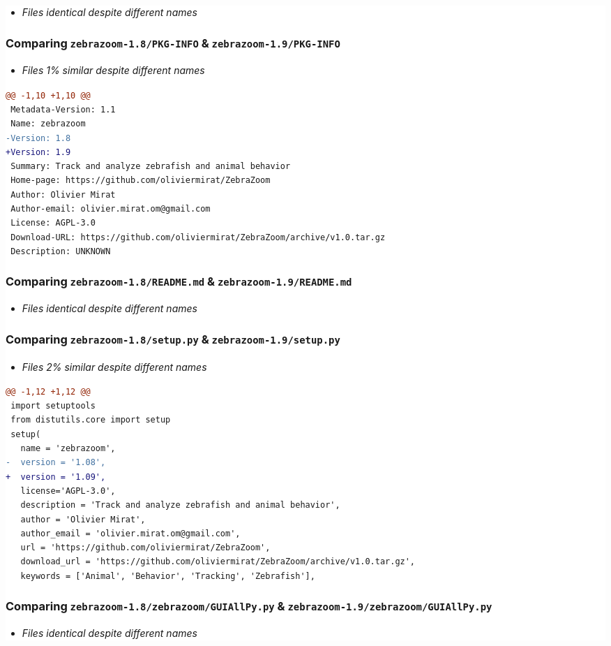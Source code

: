  * *Files identical despite different names*

### Comparing `zebrazoom-1.8/PKG-INFO` & `zebrazoom-1.9/PKG-INFO`

 * *Files 1% similar despite different names*

```diff
@@ -1,10 +1,10 @@
 Metadata-Version: 1.1
 Name: zebrazoom
-Version: 1.8
+Version: 1.9
 Summary: Track and analyze zebrafish and animal behavior
 Home-page: https://github.com/oliviermirat/ZebraZoom
 Author: Olivier Mirat
 Author-email: olivier.mirat.om@gmail.com
 License: AGPL-3.0
 Download-URL: https://github.com/oliviermirat/ZebraZoom/archive/v1.0.tar.gz
 Description: UNKNOWN
```

### Comparing `zebrazoom-1.8/README.md` & `zebrazoom-1.9/README.md`

 * *Files identical despite different names*

### Comparing `zebrazoom-1.8/setup.py` & `zebrazoom-1.9/setup.py`

 * *Files 2% similar despite different names*

```diff
@@ -1,12 +1,12 @@
 import setuptools
 from distutils.core import setup
 setup(
   name = 'zebrazoom',
-  version = '1.08',
+  version = '1.09',
   license='AGPL-3.0',
   description = 'Track and analyze zebrafish and animal behavior',
   author = 'Olivier Mirat',
   author_email = 'olivier.mirat.om@gmail.com',
   url = 'https://github.com/oliviermirat/ZebraZoom',
   download_url = 'https://github.com/oliviermirat/ZebraZoom/archive/v1.0.tar.gz',
   keywords = ['Animal', 'Behavior', 'Tracking', 'Zebrafish'],
```

### Comparing `zebrazoom-1.8/zebrazoom/GUIAllPy.py` & `zebrazoom-1.9/zebrazoom/GUIAllPy.py`

 * *Files identical despite different names*
